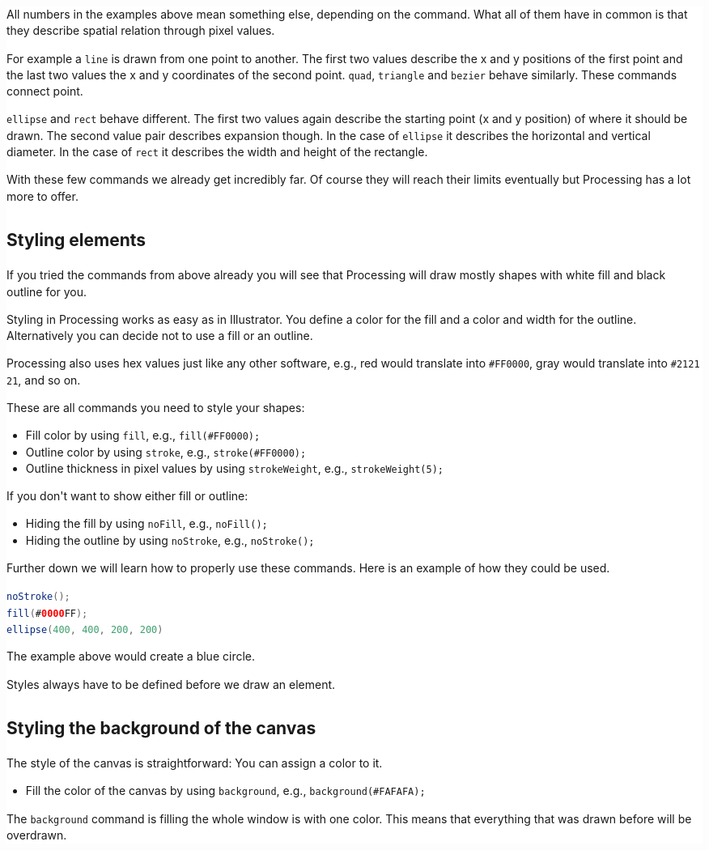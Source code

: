 All numbers in the examples above mean something else, depending on the command. What all of them have in common is that they describe spatial relation through pixel values.

For example a `line` is drawn from one point to another. The first two values describe the x and y positions of the first point and the last two values the x and y coordinates of the second point. `quad`, `triangle` and `bezier` behave similarly. These commands connect point.

`ellipse` and `rect` behave different. The first two values again describe the starting point \(x and y position\) of where it should be drawn. The second value pair describes expansion though. In the case of `ellipse` it describes the horizontal and vertical diameter. In the case of `rect` it describes the width and height of the rectangle.

With these few commands we already get incredibly far. Of course they will reach their limits eventually but Processing has a lot more to offer.

## Styling elements

If you tried the commands from above already you will see that Processing will draw mostly shapes with white fill and black outline for you.

Styling in Processing works as easy as in Illustrator. You define a color for the fill and a color and width for the outline. Alternatively you can decide not to use a fill or an outline.

Processing also uses hex values just like any other software, e.g., red would translate into `#FF0000`, gray would translate into `#212121`, and so on.

These are all commands you need to style your shapes:

* Fill color by using `fill`, e.g., `fill(#FF0000);`
* Outline color by using `stroke`, e.g., `stroke(#FF0000);`
* Outline thickness in pixel values by using `strokeWeight`, e.g., `strokeWeight(5);`

If you don't want to show either fill or outline:

* Hiding the fill by using `noFill`, e.g., `noFill();`
* Hiding the outline by using `noStroke`, e.g., `noStroke();`

Further down we will learn how to properly use these commands. Here is an example of how they could be used.

```java
noStroke();
fill(#0000FF);
ellipse(400, 400, 200, 200)
```

The example above would create a blue circle.

Styles always have to be defined before we draw an element.

## Styling the background of the canvas

The style of the canvas is straightforward: You can assign a color to it.

* Fill the color of the canvas by using `background`, e.g., `background(#FAFAFA);`

The `background` command is filling the whole window is with one color. This means that everything that was drawn before will be overdrawn.
